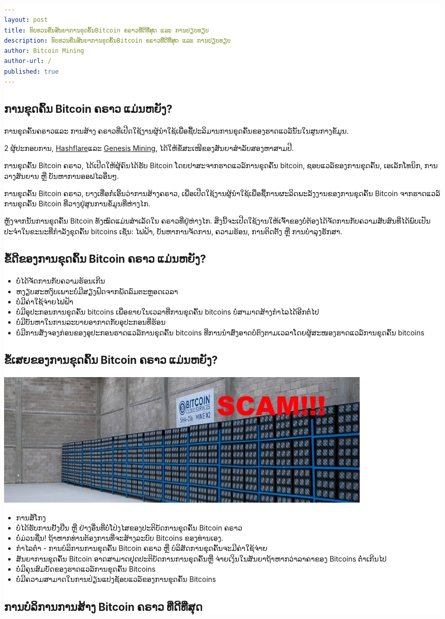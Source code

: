 ```yaml
---
layout: post
title: ທົບທວນຄືນສັນຍາການຂຸດຄົ້ນBitcoin ຄຣາວທີ່ດີທີ່ສຸດ ແລະ ການປຽບທຽບ
description: ທົບທວນຄືນສັນຍາການຂຸດຄົ້ນBitcoin ຄຣາວທີ່ດີທີ່ສຸດ ແລະ ການປຽບທຽບ
author: Bitcoin Mining
author-url: /
published: true
---
```


<h2>ການຂຸດຄົ້ນ Bitcoin ຄຣາວ ແມ່ນຫຍັງ?</h2>

ການຂຸດຄົ້ນຄຣາວແລະ ການສ້າງ ຄຣາວທີ່ເປີດໃຊ້ງານຜູ້ນຳໃຊ້ເພື່ອຊື້ປະລິມານການຂຸດຄົ້ນຂອງຮາດແວລ໌ນັ້ນໃນສູນກາງຂໍ້ມູນ.

2 ຜູ້ປະກອບການ, <a href="http://geni.us/hashflare">Hashflare</a>ແລະ <a href="http://geni.us/advendorgm">Genesis Mining</a>, ໄດ້ໃຫ້ຂໍ້ສະເໜີຂອງສັນຍາສຳລັບສອງຫາສາມປີ.

ການຂຸດຄົ້ນ Bitcoin ຄຣາວ, ໄດ້ເປີດໃຫ້ຜູ້ຄົນໄດ້ຮັບ Bitcoin ໂດຍປາສະຈາກຮາດແວລ໌ການຂຸດຄົ້ນ bitcoin, ຊອບແວລ໌ຂອງການຂຸດຄົ້ນ, ເອເລັກໂທນິກ, ການວາງສັນຍານ ຫຼື ບັນຫາການອອຟໄລອື່ນໆ.

ການຂຸດຄົ້ນ Bitcoin ຄຣາວ, ບາງເທື່ອກໍ່ເອີ້ນວ່າການສ້າງຄຣາວ, ເພື່ອເປີດໃຊ້ງານຜູ້ນໍາໃຊ້ເພື່ອຊື້ການຜະລິດພະລັງງານຂອງການຂຸດຄົ້ນ Bitcoin ຈາກຮາດແວລ໌ການຂຸດຄົ້ນ Bitcoin ທີ່ວາງຢູ່ສູນການຂໍ້ມູນທີ່ຫ່າງໄກ. 

ຫຼັງຈາກນັ້ນການຂຸດຄົ້ນ Bitcoin ທັງໝົດແມ່ນສໍາເລັດໃນ ຄຣາວທີ່ຢູ່ຫ່າງໄກ. ສິ່ງນີ້ຈະເປີດໃຊ້ງານໃຫ້ເຈົ້າຂອງບໍ່ຕ້ອງໄດ້ຈັດການກັບຄວາມສັບສົນທີ່ໄດ້ພົບເປັນປະຈຳໃນຂະນະທີ່ກຳລັງຂຸດຄົ້ນ bitcoins ເຊັ່ນ: ໄຟຟ້າ, ບັນຫາການຈັດການ, ຄວາມຮ້ອນ, ການຕິດຕັ້ງ ຫຼື ການບຳລຸງຮັກສາ.

<h2>ຂໍ້ດີຂອງການຂຸດຄົ້ນ Bitcoin ຄຣາວ ແມ່ນຫຍັງ?</h2>
<ul>
<li>ບໍ່ໄດ້ຈັດການກັບຄວາມຮ້ອນເກີນ</li>
<li>ຫງຽບສະຫງົບເພາະບໍ່ມີສຽງຟົດຈາກພັດລົມຕະຫຼອດເວລາ</li>
<li>ບໍ່ມີຄ່າໃຊ້ຈ່າຍໄຟຟ້າ</li>
<li>ບໍ່ມີອຸປະກອນການຂຸດຄົ້ນ bitcoins ເພື່ອຂາຍໃນເວລາທີ່ການຂຸດຄົ້ນ bitcoins ບໍ່ສາມາດສ້າງກຳໄລໄດ້ອີກຕໍ່ໄປ</li>
<li>ບໍ່ມີບັນຫາໃນການລະບາຍອາກາດກັບອຸປະກອນທີ່ຮ້ອນ</li>
<li>ບໍ່ມີການສັ່ງຈອງກ່ອນຂອງອຸປະກອນຮາດແວລ໌ການຂຸດຄົ້ນ bitcoins ທີ່ການນຳສົ່ງອາດບໍ່ຕົງຕາມເວລາໂດຍຜູ້ສະໜອງຮາດແວລ໌ການຂຸດຄົ້ນ bitcoins</li>
</ul>
<h2>ຂໍ້ເສຍຂອງການຂຸດຄົ້ນ Bitcoin ຄຣາວ ແມ່ນຫຍັງ?</h2>
<img width="700" height="247" src="/images/bitcoin-cloud-mining-scams.jpg" class="aligncenter" alt="bitcoin cloud mining scams"/>
<ul>
<li>ການສໍ້ໂກງ</li>
<li>ບໍ່ໄດ້ຮັບການຢັ້ງຢືນ ຫຼື ຢ່າງອື່ນທີ່ບໍ່ໂປ່ງໄສຂອງປະຕິບັດການຂຸດຄົ້ນ Bitcoin ຄຣາວ</li>
<li>ບໍ່ມ່ວນຊື່ນ! ຖ້າຫາກທ່ານຕ້ອງການທີ່ຈະສ້າງລະບົບ Bitcoins ຂອງທ່ານເອງ.</li>
<li>ກຳໄລຕ່ຳ - ການບໍລິການການຂຸດຄົ້ນ Bitcoin ຄຣາວ ຫຼື ບໍລິສັດການຂຸດຄົ້ນຈະມີຄ່າໃຊ້ຈ່າຍ</li>
<li>ສັນຍາການຂຸດຄົ້ນ Bitcoin ອາດສາມາດຢຸດປະຕິບັດການການຂຸດຄົ້ນຫຼື ຈ່າຍເງິນໃນສັນຍາຖ້າຫາກວ່າລາຄາຂອງ Bitcoins ຕ່ຳເກີນໄປ</li>
<li>ບໍ່ມີຄຸນສົມບັດຂອງຮາດແວລ໌ການຂຸດຄົ້ນ Bitcoins</li>
<li>ບໍ່ມີຄວາມສາມາດໃນການປ່ຽນແປງຊັອບແວລ໌ຂອງການຂຸດຄົ້ນ Bitcoins</li>
</ul>
<h2>ການບໍລິການການສ້າງ Bitcoin ຄຣາວ ທີ່ດີທີ່ສຸດ</h2>
